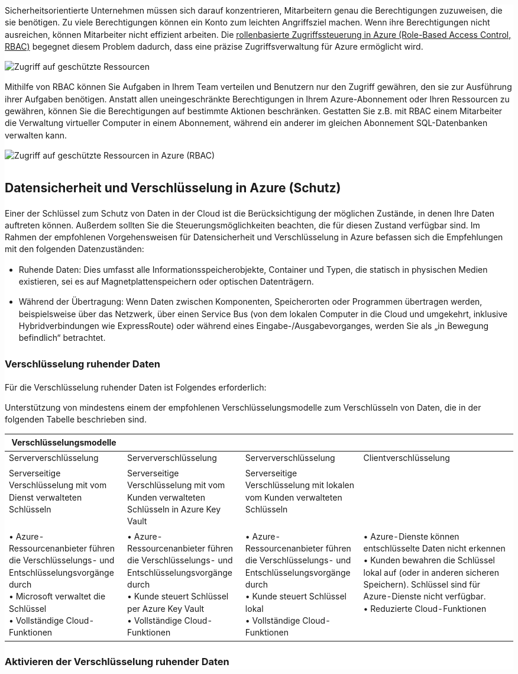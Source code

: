 Sicherheitsorientierte Unternehmen müssen sich darauf konzentrieren, Mitarbeitern genau die Berechtigungen zuzuweisen, die sie benötigen. Zu viele Berechtigungen können ein Konto zum leichten Angriffsziel machen. Wenn ihre Berechtigungen nicht ausreichen, können Mitarbeiter nicht effizient arbeiten. Die [rollenbasierte Zugriffssteuerung in Azure (Role-Based Access Control, RBAC)](https://docs.microsoft.com/azure/role-based-access-control/overview) begegnet diesem Problem dadurch, dass eine präzise Zugriffsverwaltung für Azure ermöglicht wird.

![Zugriff auf geschützte Ressourcen ](media/azure-security-technical-capabilities/azure-security-technical-capabilities-fig4.png)

Mithilfe von RBAC können Sie Aufgaben in Ihrem Team verteilen und Benutzern nur den Zugriff gewähren, den sie zur Ausführung ihrer Aufgaben benötigen. Anstatt allen uneingeschränkte Berechtigungen in Ihrem Azure-Abonnement oder Ihren Ressourcen zu gewähren, können Sie die Berechtigungen auf bestimmte Aktionen beschränken. Gestatten Sie z.B. mit RBAC einem Mitarbeiter die Verwaltung virtueller Computer in einem Abonnement, während ein anderer im gleichen Abonnement SQL-Datenbanken verwalten kann.

![Zugriff auf geschützte Ressourcen in Azure (RBAC)](media/azure-security-technical-capabilities/azure-security-technical-capabilities-fig5.png)

## <a name="azure-data-security-and-encryption-protect"></a>Datensicherheit und Verschlüsselung in Azure (Schutz)

Einer der Schlüssel zum Schutz von Daten in der Cloud ist die Berücksichtigung der möglichen Zustände, in denen Ihre Daten auftreten können. Außerdem sollten Sie die Steuerungsmöglichkeiten beachten, die für diesen Zustand verfügbar sind. Im Rahmen der empfohlenen Vorgehensweisen für Datensicherheit und Verschlüsselung in Azure befassen sich die Empfehlungen mit den folgenden Datenzuständen:

- Ruhende Daten: Dies umfasst alle Informationsspeicherobjekte, Container und Typen, die statisch in physischen Medien existieren, sei es auf Magnetplattenspeichern oder optischen Datenträgern.

- Während der Übertragung: Wenn Daten zwischen Komponenten, Speicherorten oder Programmen übertragen werden, beispielsweise über das Netzwerk, über einen Service Bus (von dem lokalen Computer in die Cloud und umgekehrt, inklusive Hybridverbindungen wie ExpressRoute) oder während eines Eingabe-/Ausgabevorganges, werden Sie als „in Bewegung befindlich“ betrachtet.

### <a name="encryption-at-rest"></a>Verschlüsselung ruhender Daten

Für die Verschlüsselung ruhender Daten ist Folgendes erforderlich:

Unterstützung von mindestens einem der empfohlenen Verschlüsselungsmodelle zum Verschlüsseln von Daten, die in der folgenden Tabelle beschrieben sind.

| Verschlüsselungsmodelle |  |  |  |
| ----------------  | ----------------- | ----------------- | --------------- |
| Serververschlüsselung | Serververschlüsselung | Serververschlüsselung | Clientverschlüsselung
| Serverseitige Verschlüsselung mit vom Dienst verwalteten Schlüsseln | Serverseitige Verschlüsselung mit vom Kunden verwalteten Schlüsseln in Azure Key Vault | Serverseitige Verschlüsselung mit lokalen vom Kunden verwalteten Schlüsseln |
| • Azure-Ressourcenanbieter führen die Verschlüsselungs- und Entschlüsselungsvorgänge durch <br> • Microsoft verwaltet die Schlüssel <br>• Vollständige Cloud-Funktionen | • Azure-Ressourcenanbieter führen die Verschlüsselungs- und Entschlüsselungsvorgänge durch<br>• Kunde steuert Schlüssel per Azure Key Vault<br>• Vollständige Cloud-Funktionen | • Azure-Ressourcenanbieter führen die Verschlüsselungs- und Entschlüsselungsvorgänge durch <br>• Kunde steuert Schlüssel lokal <br> • Vollständige Cloud-Funktionen| • Azure-Dienste können entschlüsselte Daten nicht erkennen <br>• Kunden bewahren die Schlüssel lokal auf (oder in anderen sicheren Speichern). Schlüssel sind für Azure-Dienste nicht verfügbar. <br>• Reduzierte Cloud-Funktionen|

### <a name="enabling-encryption-at-rest"></a>Aktivieren der Verschlüsselung ruhender Daten
